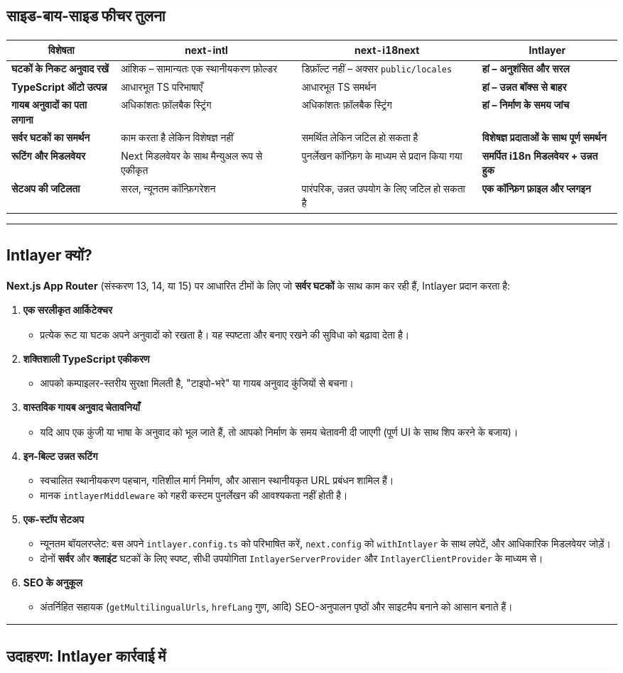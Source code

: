 
## साइड-बाय-साइड फीचर तुलना

| **विशेषता**                           | **next-intl**                            | **next-i18next**                               | **Intlayer**                                   |
| ------------------------------------- | ---------------------------------------- | ---------------------------------------------- | ---------------------------------------------- |
| **घटकों के निकट अनुवाद रखें**          | आंशिक – सामान्यतः एक स्थानीयकरण फ़ोल्डर | डिफ़ॉल्ट नहीं – अक्सर `public/locales`       | **हां – अनुशंसित और सरल**                      |
| **TypeScript ऑटो उत्पन्न**            | आधारभूत TS परिभाषाएँ                   | आधारभूत TS समर्थन                              | **हां – उन्नत बॉक्स से बाहर**                  |
| **गायब अनुवादों का पता लगाना**          | अधिकांशतः फ़ॉलबैक स्ट्रिंग               | अधिकांशतः फ़ॉलबैक स्ट्रिंग                     | **हां – निर्माण के समय जांच**                  |
| **सर्वर घटकों का समर्थन**             | काम करता है लेकिन विशेषज्ञ नहीं          | समर्थित लेकिन जटिल हो सकता है                 | **विशेषज्ञ प्रदाताओं के साथ पूर्ण समर्थन**     |
| **रूटिंग और मिडलवेयर**                | Next मिडलवेयर के साथ मैन्युअल रूप से एकीकृत | पुनर्लेखन कॉन्फ़िग के माध्यम से प्रदान किया गया | **समर्पित i18n मिडलवेयर + उन्नत हुक**         |
| **सेटअप की जटिलता**                  | सरल, न्यूनतम कॉन्फ़िगरेशन               | पारंपरिक, उन्नत उपयोग के लिए जटिल हो सकता है | **एक कॉन्फ़िग फ़ाइल और प्लगइन**               |

---

## Intlayer क्यों?

**Next.js App Router** (संस्करण 13, 14, या 15) पर आधारित टीमों के लिए जो **सर्वर घटकों** के साथ काम कर रही हैं, Intlayer प्रदान करता है:

1. **एक सरलीकृत आर्किटेक्चर**

   - प्रत्येक रूट या घटक अपने अनुवादों को रखता है। यह स्पष्टता और बनाए रखने की सुविधा को बढ़ावा देता है।

2. **शक्तिशाली TypeScript एकीकरण**

   - आपको कम्पाइलर-स्तरीय सुरक्षा मिलती है, "टाइपो-भरे" या गायब अनुवाद कुंजियों से बचना।

3. **वास्तविक गायब अनुवाद चेतावनियाँ**

   - यदि आप एक कुंजी या भाषा के अनुवाद को भूल जाते हैं, तो आपको निर्माण के समय चेतावनी दी जाएगी (पूर्ण UI के साथ शिप करने के बजाय)।

4. **इन-बिल्ट उन्नत रूटिंग**

   - स्वचालित स्थानीयकरण पहचान, गतिशील मार्ग निर्माण, और आसान स्थानीयकृत URL प्रबंधन शामिल हैं।
   - मानक `intlayerMiddleware` को गहरी कस्टम पुनर्लेखन की आवश्यकता नहीं होती है।

5. **एक-स्टॉप सेटअप**

   - न्यूनतम बॉयलरप्लेट: बस अपने `intlayer.config.ts` को परिभाषित करें, `next.config` को `withIntlayer` के साथ लपेटें, और आधिकारिक मिडलवेयर जोड़ें।
   - दोनों **सर्वर** और **क्लाइंट** घटकों के लिए स्पष्ट, सीधी उपयोगिता `IntlayerServerProvider` और `IntlayerClientProvider` के माध्यम से।

6. **SEO के अनुकूल**
   - अंतर्निहित सहायक (`getMultilingualUrls`, `hrefLang` गुण, आदि) SEO-अनुपालन पृष्ठों और साइटमैप बनाने को आसान बनाते हैं।

---

## उदाहरण: Intlayer कार्रवाई में
